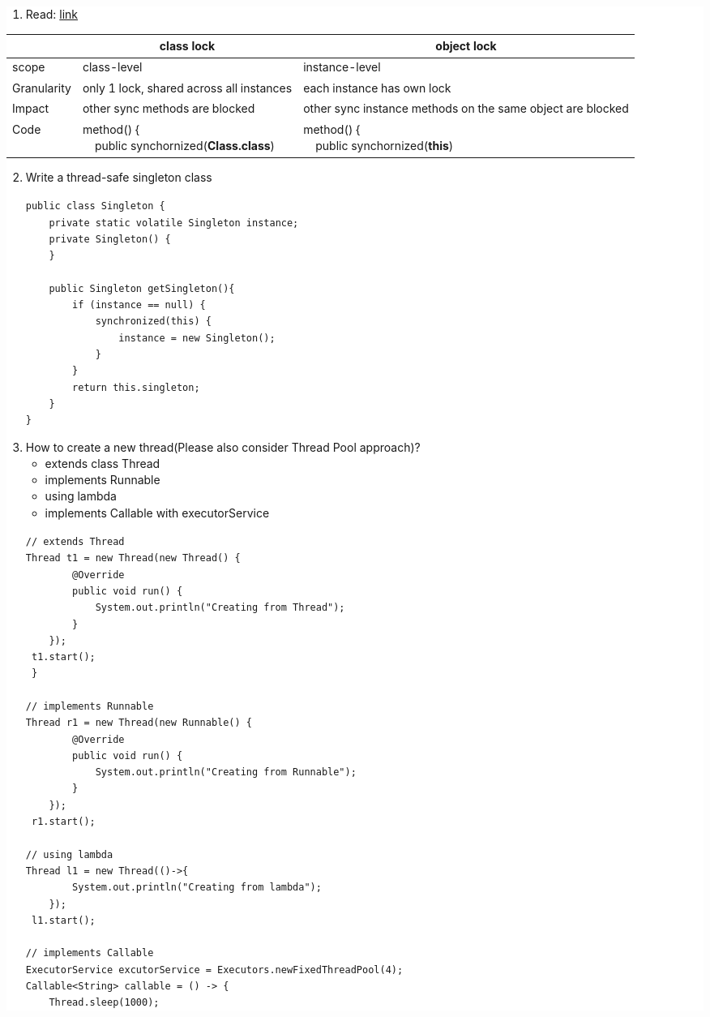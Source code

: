1. Read: [link](https://www.interviewbit.com/multithreading-interview-questions/#class-level-lock-vs-object-level-lock)

|             | class lock                                                                    | object lock                                                            |
|-------------|-------------------------------------------------------------------------------|------------------------------------------------------------------------|
| scope       | class-level                                                                   | instance-level                                                         |
| Granularity | only 1 lock, shared across all instances                                      | each instance has own lock                                             |
| Impact      | other sync methods are blocked                                                | other sync instance methods on the same object are blocked             |
| Code        | method() {</br>  &nbsp;&nbsp;&nbsp;&nbsp;public synchornized(**Class.class**) | method() {</br>  &nbsp;&nbsp;&nbsp;&nbsp;public synchornized(**this**) |

2. Write a thread-safe singleton class
     ```
     public class Singleton {
         private static volatile Singleton instance;
         private Singleton() {
         }
         
         public Singleton getSingleton(){
             if (instance == null) {
                 synchronized(this) {
                     instance = new Singleton();
                 }
             }
             return this.singleton;
         }
     }
     ```
3. How to create a new thread(Please also consider Thread Pool approach)?
   - extends class Thread
   - implements Runnable
   - using lambda
   - implements Callable with executorService
   ```
   // extends Thread
   Thread t1 = new Thread(new Thread() {
           @Override
           public void run() {
               System.out.println("Creating from Thread");
           }
       });
    t1.start();
    }
   
   // implements Runnable 
   Thread r1 = new Thread(new Runnable() {
           @Override
           public void run() {
               System.out.println("Creating from Runnable");
           }
       });
    r1.start();
   
   // using lambda
   Thread l1 = new Thread(()->{
           System.out.println("Creating from lambda");
       });
    l1.start();
   
   // implements Callable
   ExecutorService excutorService = Executors.newFixedThreadPool(4);
   Callable<String> callable = () -> {
       Thread.sleep(1000);
   ```